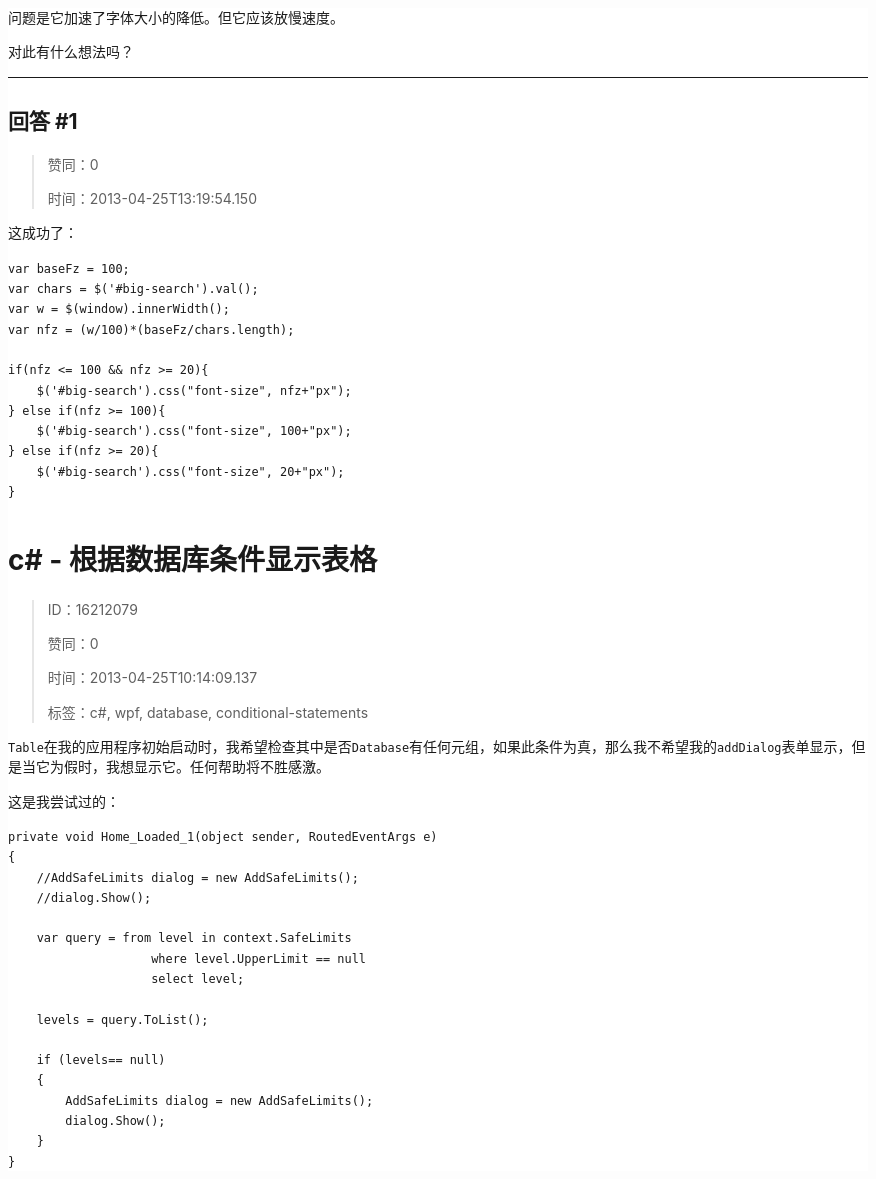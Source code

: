问题是它加速了字体大小的降低。但它应该放慢速度。

对此有什么想法吗？

* * *

## 回答 #1

> 赞同：0
> 
> 时间：2013-04-25T13:19:54.150

这成功了：

```
var baseFz = 100;
var chars = $('#big-search').val();
var w = $(window).innerWidth();
var nfz = (w/100)*(baseFz/chars.length);

if(nfz <= 100 && nfz >= 20){
    $('#big-search').css("font-size", nfz+"px");
} else if(nfz >= 100){
    $('#big-search').css("font-size", 100+"px");
} else if(nfz >= 20){
    $('#big-search').css("font-size", 20+"px");
} 
```

# c# - 根据数据库条件显示表格

> ID：16212079
> 
> 赞同：0
> 
> 时间：2013-04-25T10:14:09.137
> 
> 标签：c#, wpf, database, conditional-statements

`Table`在我的应用程序初始启动时，我希望检查其中是否`Database`有任何元组，如果此条件为真，那么我不希望我的`addDialog`表单显示，但是当它为假时，我想显示它。任何帮助将不胜感激。

这是我尝试过的：

```
private void Home_Loaded_1(object sender, RoutedEventArgs e)
{
    //AddSafeLimits dialog = new AddSafeLimits();
    //dialog.Show();

    var query = from level in context.SafeLimits
                    where level.UpperLimit == null
                    select level;

    levels = query.ToList();

    if (levels== null)
    {
        AddSafeLimits dialog = new AddSafeLimits();
        dialog.Show();
    }
} 
```
